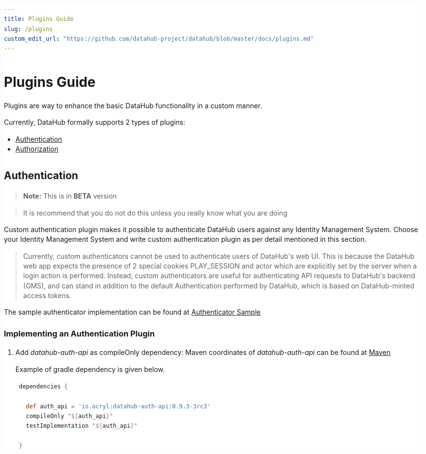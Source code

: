 ```yaml
---
title: Plugins Guide
slug: /plugins
custom_edit_url: "https://github.com/datahub-project/datahub/blob/master/docs/plugins.md"
---
```


# Plugins Guide

Plugins are way to enhance the basic DataHub functionality in a custom manner.

Currently, DataHub formally supports 2 types of plugins:

- [Authentication](#authentication)
- [Authorization](#authorization)

## Authentication

> **Note:** This is in <b>BETA</b> version

> It is recommend that you do not do this unless you really know what you are doing

Custom authentication plugin makes it possible to authenticate DataHub users against any Identity Management System.
Choose your Identity Management System and write custom authentication plugin as per detail mentioned in this section.

> Currently, custom authenticators cannot be used to authenticate users of DataHub's web UI. This is because the DataHub web app expects the presence of 2 special cookies PLAY_SESSION and actor which are explicitly set by the server when a login action is performed.
> Instead, custom authenticators are useful for authenticating API requests to DataHub's backend (GMS), and can stand in addition to the default Authentication performed by DataHub, which is based on DataHub-minted access tokens.

The sample authenticator implementation can be found at [Authenticator Sample](https://github.com/datahub-project/datahub/blob/master/metadata-service/plugin/src/test/sample-test-plugins)

### Implementing an Authentication Plugin

1. Add _datahub-auth-api_ as compileOnly dependency: Maven coordinates of _datahub-auth-api_ can be found at [Maven](https://mvnrepository.com/artifact/io.acryl/datahub-auth-api)

   Example of gradle dependency is given below.

   ```groovy
    dependencies {

      def auth_api = 'io.acryl:datahub-auth-api:0.9.3-3rc3'
      compileOnly "${auth_api}"
      testImplementation "${auth_api}"

    }
   ```
